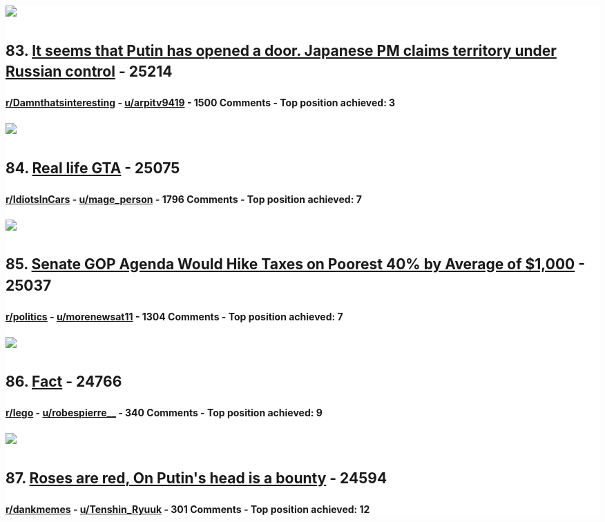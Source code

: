 <a href="https://i.redd.it/5qy3312e01m81.jpg"><img src="https://b.thumbs.redditmedia.com/3tGcs9ixUdreJqQk0afUL_oTySh10XjS5bcuNvj_lNc.jpg"></img></a>

## 83. [It seems that Putin has opened a door. Japanese PM claims territory under Russian control](http://reddit.com/r/Damnthatsinteresting/comments/t8pbtb/it_seems_that_putin_has_opened_a_door_japanese_pm/) - 25214
#### [r/Damnthatsinteresting](http://reddit.com/r/Damnthatsinteresting) - [u/arpitv9419](http://reddit.com/u/arpitv9419) - 1500 Comments - Top position achieved: 3

<a href="https://i.redd.it/ztqollx6syl81.jpg"><img src="https://b.thumbs.redditmedia.com/266LFCFWD9GMPZvNqChRkVaSrCUw54QUUA7A34fcTqE.jpg"></img></a>

## 84. [Real life GTA](http://reddit.com/r/IdiotsInCars/comments/t929b8/real_life_gta/) - 25075
#### [r/IdiotsInCars](http://reddit.com/r/IdiotsInCars) - [u/mage_person](http://reddit.com/u/mage_person) - 1796 Comments - Top position achieved: 7

<a href="https://v.redd.it/au72pv5xl1m81"><img src="https://b.thumbs.redditmedia.com/-By6c_tsRWzlKNdpzXnTrxyCXrNZWCPV-4H6lmLStEc.jpg"></img></a>

## 85. [Senate GOP Agenda Would Hike Taxes on Poorest 40% by Average of $1,000](http://reddit.com/r/politics/comments/t8ywdb/senate_gop_agenda_would_hike_taxes_on_poorest_40/) - 25037
#### [r/politics](http://reddit.com/r/politics) - [u/morenewsat11](http://reddit.com/u/morenewsat11) - 1304 Comments - Top position achieved: 7

<a href="https://www.commondreams.org/news/2022/03/07/senate-gop-agenda-would-hike-taxes-poorest-40-average-1000"><img src="https://b.thumbs.redditmedia.com/WOolxfPkpm8SljH10botU8_zXZg3qXn1mxDYnF0gWLc.jpg"></img></a>

## 86. [Fact](http://reddit.com/r/lego/comments/t8fkl9/fact/) - 24766
#### [r/lego](http://reddit.com/r/lego) - [u/robespierre__](http://reddit.com/u/robespierre__) - 340 Comments - Top position achieved: 9

<a href="https://i.redd.it/huo1a0o9ovl81.jpg"><img src="https://b.thumbs.redditmedia.com/LMLCXg5orEn5Zq6uL7fKyPheSa0qmqfx1ejkHDgdMls.jpg"></img></a>

## 87. [Roses are red, On Putin's head is a bounty](http://reddit.com/r/dankmemes/comments/t90ubu/roses_are_red_on_putins_head_is_a_bounty/) - 24594
#### [r/dankmemes](http://reddit.com/r/dankmemes) - [u/Tenshin_Ryuuk](http://reddit.com/u/Tenshin_Ryuuk) - 301 Comments - Top position achieved: 12
